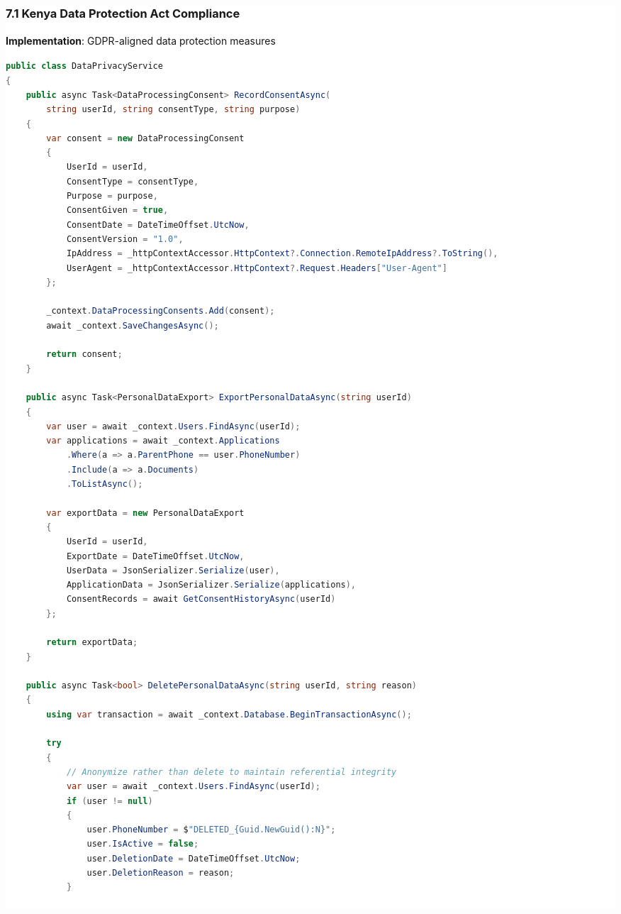 ### 7.1 Kenya Data Protection Act Compliance
**Implementation**: GDPR-aligned data protection measures

```csharp
public class DataPrivacyService
{
    public async Task<DataProcessingConsent> RecordConsentAsync(
        string userId, string consentType, string purpose)
    {
        var consent = new DataProcessingConsent
        {
            UserId = userId,
            ConsentType = consentType,
            Purpose = purpose,
            ConsentGiven = true,
            ConsentDate = DateTimeOffset.UtcNow,
            ConsentVersion = "1.0",
            IpAddress = _httpContextAccessor.HttpContext?.Connection.RemoteIpAddress?.ToString(),
            UserAgent = _httpContextAccessor.HttpContext?.Request.Headers["User-Agent"]
        };
        
        _context.DataProcessingConsents.Add(consent);
        await _context.SaveChangesAsync();
        
        return consent;
    }
    
    public async Task<PersonalDataExport> ExportPersonalDataAsync(string userId)
    {
        var user = await _context.Users.FindAsync(userId);
        var applications = await _context.Applications
            .Where(a => a.ParentPhone == user.PhoneNumber)
            .Include(a => a.Documents)
            .ToListAsync();
            
        var exportData = new PersonalDataExport
        {
            UserId = userId,
            ExportDate = DateTimeOffset.UtcNow,
            UserData = JsonSerializer.Serialize(user),
            ApplicationData = JsonSerializer.Serialize(applications),
            ConsentRecords = await GetConsentHistoryAsync(userId)
        };
        
        return exportData;
    }
    
    public async Task<bool> DeletePersonalDataAsync(string userId, string reason)
    {
        using var transaction = await _context.Database.BeginTransactionAsync();
        
        try
        {
            // Anonymize rather than delete to maintain referential integrity
            var user = await _context.Users.FindAsync(userId);
            if (user != null)
            {
                user.PhoneNumber = $"DELETED_{Guid.NewGuid():N}";
                user.IsActive = false;
                user.DeletionDate = DateTimeOffset.UtcNow;
                user.DeletionReason = reason;
            }
            
```